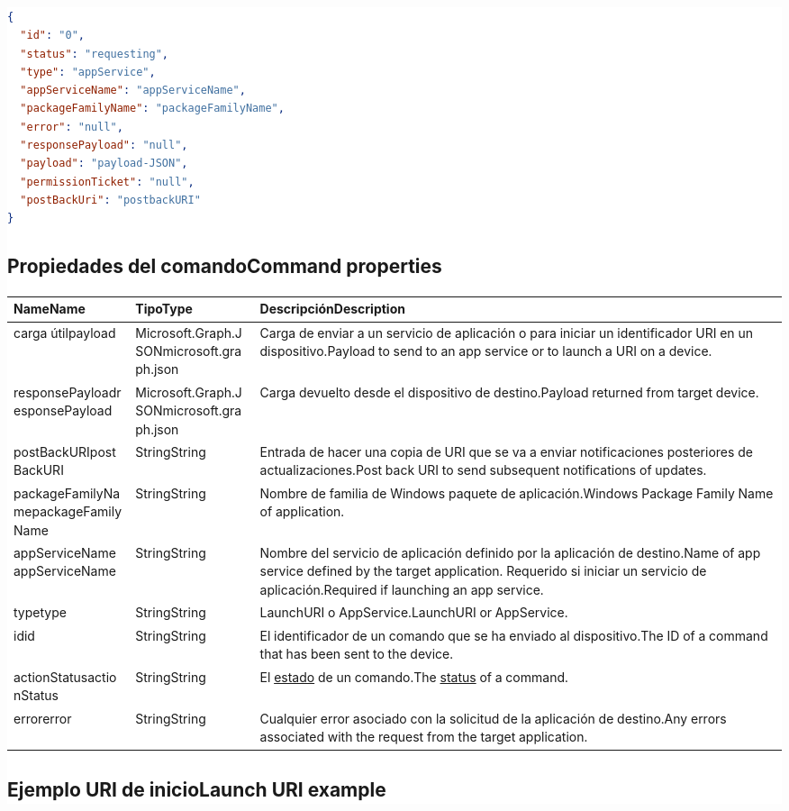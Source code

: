 ```json
{
  "id": "0",
  "status": "requesting",
  "type": "appService",
  "appServiceName": "appServiceName",
  "packageFamilyName": "packageFamilyName",
  "error": "null",
  "responsePayload": "null",
  "payload": "payload-JSON",
  "permissionTicket": "null",
  "postBackUri": "postbackURI"
}
```
## <a name="command-properties"></a><span data-ttu-id="3b796-138">Propiedades del comando</span><span class="sxs-lookup"><span data-stu-id="3b796-138">Command properties</span></span> 

|<span data-ttu-id="3b796-139">**Name**</span><span class="sxs-lookup"><span data-stu-id="3b796-139">**Name**</span></span>|<span data-ttu-id="3b796-140">**Tipo**</span><span class="sxs-lookup"><span data-stu-id="3b796-140">**Type**</span></span>|<span data-ttu-id="3b796-141">**Descripción**</span><span class="sxs-lookup"><span data-stu-id="3b796-141">**Description**</span></span>|
|:----|:------|:------|
|<span data-ttu-id="3b796-142">carga útil</span><span class="sxs-lookup"><span data-stu-id="3b796-142">payload</span></span> | <span data-ttu-id="3b796-143">Microsoft.Graph.JSON</span><span class="sxs-lookup"><span data-stu-id="3b796-143">microsoft.graph.json</span></span>| <span data-ttu-id="3b796-144">Carga de enviar a un servicio de aplicación o para iniciar un identificador URI en un dispositivo.</span><span class="sxs-lookup"><span data-stu-id="3b796-144">Payload to send to an app service or to launch a URI on a device.</span></span> |
|<span data-ttu-id="3b796-145">responsePayload</span><span class="sxs-lookup"><span data-stu-id="3b796-145">responsePayload</span></span> | <span data-ttu-id="3b796-146">Microsoft.Graph.JSON</span><span class="sxs-lookup"><span data-stu-id="3b796-146">microsoft.graph.json</span></span>| <span data-ttu-id="3b796-147">Carga devuelto desde el dispositivo de destino.</span><span class="sxs-lookup"><span data-stu-id="3b796-147">Payload returned from target device.</span></span> |
|<span data-ttu-id="3b796-148">postBackURI</span><span class="sxs-lookup"><span data-stu-id="3b796-148">postBackURI</span></span> | <span data-ttu-id="3b796-149">String</span><span class="sxs-lookup"><span data-stu-id="3b796-149">String</span></span> | <span data-ttu-id="3b796-150">Entrada de hacer una copia de URI que se va a enviar notificaciones posteriores de actualizaciones.</span><span class="sxs-lookup"><span data-stu-id="3b796-150">Post back URI to send subsequent notifications of updates.</span></span> |
|<span data-ttu-id="3b796-151">packageFamilyName</span><span class="sxs-lookup"><span data-stu-id="3b796-151">packageFamilyName</span></span> | <span data-ttu-id="3b796-152">String</span><span class="sxs-lookup"><span data-stu-id="3b796-152">String</span></span> | <span data-ttu-id="3b796-153">Nombre de familia de Windows paquete de aplicación.</span><span class="sxs-lookup"><span data-stu-id="3b796-153">Windows Package Family Name of application.</span></span> |
|<span data-ttu-id="3b796-154">appServiceName</span><span class="sxs-lookup"><span data-stu-id="3b796-154">appServiceName</span></span> | <span data-ttu-id="3b796-155">String</span><span class="sxs-lookup"><span data-stu-id="3b796-155">String</span></span> | <span data-ttu-id="3b796-156">Nombre del servicio de aplicación definido por la aplicación de destino.</span><span class="sxs-lookup"><span data-stu-id="3b796-156">Name of app service defined by the target application.</span></span> <span data-ttu-id="3b796-157">Requerido si iniciar un servicio de aplicación.</span><span class="sxs-lookup"><span data-stu-id="3b796-157">Required if launching an app service.</span></span> |
|<span data-ttu-id="3b796-158">type</span><span class="sxs-lookup"><span data-stu-id="3b796-158">type</span></span>| <span data-ttu-id="3b796-159">String</span><span class="sxs-lookup"><span data-stu-id="3b796-159">String</span></span> | <span data-ttu-id="3b796-160">LaunchURI o AppService.</span><span class="sxs-lookup"><span data-stu-id="3b796-160">LaunchURI or AppService.</span></span> |
|<span data-ttu-id="3b796-161">id</span><span class="sxs-lookup"><span data-stu-id="3b796-161">id</span></span>| <span data-ttu-id="3b796-162">String</span><span class="sxs-lookup"><span data-stu-id="3b796-162">String</span></span> | <span data-ttu-id="3b796-163">El identificador de un comando que se ha enviado al dispositivo.</span><span class="sxs-lookup"><span data-stu-id="3b796-163">The ID of a command that has been sent to the device.</span></span> |
|<span data-ttu-id="3b796-164">actionStatus</span><span class="sxs-lookup"><span data-stu-id="3b796-164">actionStatus</span></span> | <span data-ttu-id="3b796-165">String</span><span class="sxs-lookup"><span data-stu-id="3b796-165">String</span></span> | <span data-ttu-id="3b796-166">El [estado](get-device-command-status.md) de un comando.</span><span class="sxs-lookup"><span data-stu-id="3b796-166">The [status](get-device-command-status.md) of a command.</span></span> |
|<span data-ttu-id="3b796-167">error</span><span class="sxs-lookup"><span data-stu-id="3b796-167">error</span></span>| <span data-ttu-id="3b796-168">String</span><span class="sxs-lookup"><span data-stu-id="3b796-168">String</span></span>| <span data-ttu-id="3b796-169">Cualquier error asociado con la solicitud de la aplicación de destino.</span><span class="sxs-lookup"><span data-stu-id="3b796-169">Any errors associated with the request from the target application.</span></span> |

## <a name="launch-uri-example"></a><span data-ttu-id="3b796-170">Ejemplo URI de inicio</span><span class="sxs-lookup"><span data-stu-id="3b796-170">Launch URI example</span></span>
